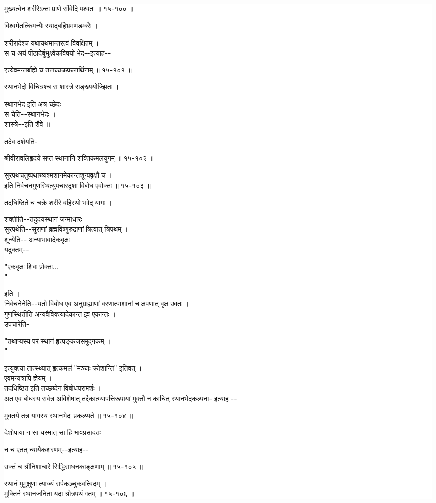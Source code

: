 
मुख्यत्वेन शरीरेऽन्तः प्राणे संविदि पश्यतः ॥ १५-१०० ॥  

विश्वमेतत्किमन्यैः स्याद्बर्हिभ्रमणडम्बरैः ।  


शरीरादेश्च यथायथमान्तरत्वं विवक्षितम् ।  
स च अयं पीठादेर्बुभुक्ष्वेकविषयो भेद--इत्याह--  


इत्येवमन्तर्बाह्ये च तत्तच्चक्रफलार्थिनाम् ॥ १५-१०१ ॥  

स्थानभेदो विचित्रश्च स शास्त्रे सङ्ख्ययोज्झितः ।  


स्थानभेद इति अत्र च्छेदः ।  
स चेति--स्थानभेदः ।  
शास्त्रे--इति शैवे ॥  

तदेव दर्शयति-   


श्रीवीरावलिहृदये सप्त स्थानानि शक्तिकमलयुगम् ॥ १५-१०२ ॥  

सुरपथचतुष्पथाख्यश्मशानमेकान्तशून्यवृक्षौ च ।  
इति निर्वचनगुणस्थित्युपचारदृशा विबोध एवोक्तः ॥ १५-१०३ ॥  

तदधिष्ठिते च चक्रे शरीरे बहिरथो भवेद् यागः ।   


शक्तीति--तदुदयस्थानं जन्माधारः ।  
सुरपथेति--सुराणां ब्रह्मविष्णुरुद्राणां त्रित्वात् त्रिपथम् ।  
शून्येति-- अन्याभावादेकवृक्षः ।  
यदुक्तम्--  

"एकवृक्षः शिवः प्रोक्तः… ।  
"   

इति ।  
निर्वचनेनेति--यतो विबोध एव अनुग्राह्याणां वरणात्पाशानां च क्षपणात् वृक्ष उक्तः ।  
गुणस्थितीति अन्यवैविक्त्यादेकान्त इव एकान्तः ।  
उपचारेति-   

"तथाप्यस्य परं स्थानं हृत्पङ्कजसमुद्गकम् ।  
"  

इत्युक्त्या तात्स्थ्यात् हृत्कमलं "मञ्चाः क्रोशान्ति" इतिवत् ।  
एवमन्यत्रापि ज्ञेयम् ।  
तदधिष्ठित इति तच्छब्देन विबोधपरामर्शः ।  
अत एव बोधस्य सर्वत्र अविशेषात् तदैकात्म्यापत्तिरूपायां मुक्तौ न काचित् स्थानभेदकल्पना- इत्याह --  


मुक्तये तन्न यागस्य स्थानभेदः प्रकल्प्यते ॥ १५-१०४ ॥  

देशोपाया न सा यस्मात् सा हि भावप्रसादतः ।  


न च एतत् न्यायैकशरणम्--इत्याह--  


उक्तं च श्रीनिशाचारे सिद्धिसाधनकाङ्क्षणाम् ॥ १५-१०५ ॥  

स्थानं मुमुक्षुणा त्याज्यं सर्पकञ्चुकवत्त्विदम् ।  
मुक्तिर्न स्थानजनिता यदा श्रोत्रपथं गतम् ॥ १५-१०६ ॥  
